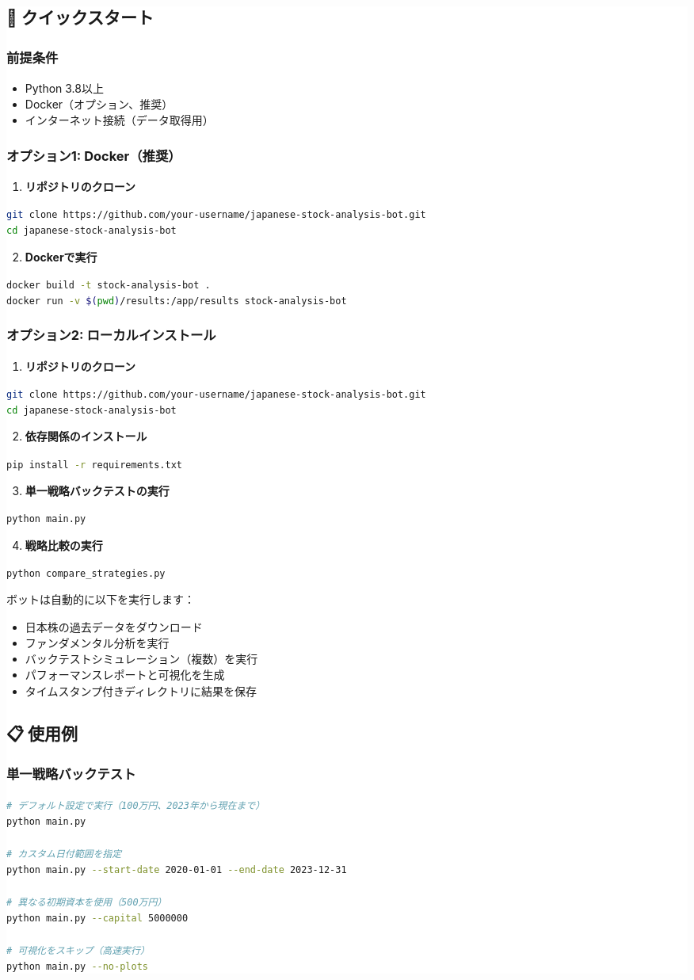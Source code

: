 ## 🚀 クイックスタート

### 前提条件
- Python 3.8以上
- Docker（オプション、推奨）
- インターネット接続（データ取得用）

### オプション1: Docker（推奨）

1. **リポジトリのクローン**
```bash
git clone https://github.com/your-username/japanese-stock-analysis-bot.git
cd japanese-stock-analysis-bot
```

2. **Dockerで実行**
```bash
docker build -t stock-analysis-bot .
docker run -v $(pwd)/results:/app/results stock-analysis-bot
```

### オプション2: ローカルインストール

1. **リポジトリのクローン**
```bash
git clone https://github.com/your-username/japanese-stock-analysis-bot.git
cd japanese-stock-analysis-bot
```

2. **依存関係のインストール**
```bash
pip install -r requirements.txt
```

3. **単一戦略バックテストの実行**
```bash
python main.py
```

4. **戦略比較の実行**
```bash
python compare_strategies.py
```

ボットは自動的に以下を実行します：
- 日本株の過去データをダウンロード
- ファンダメンタル分析を実行
- バックテストシミュレーション（複数）を実行
- パフォーマンスレポートと可視化を生成
- タイムスタンプ付きディレクトリに結果を保存

## 📋 使用例

### 単一戦略バックテスト
```bash
# デフォルト設定で実行（100万円、2023年から現在まで）
python main.py

# カスタム日付範囲を指定
python main.py --start-date 2020-01-01 --end-date 2023-12-31

# 異なる初期資本を使用（500万円）
python main.py --capital 5000000

# 可視化をスキップ（高速実行）
python main.py --no-plots
```